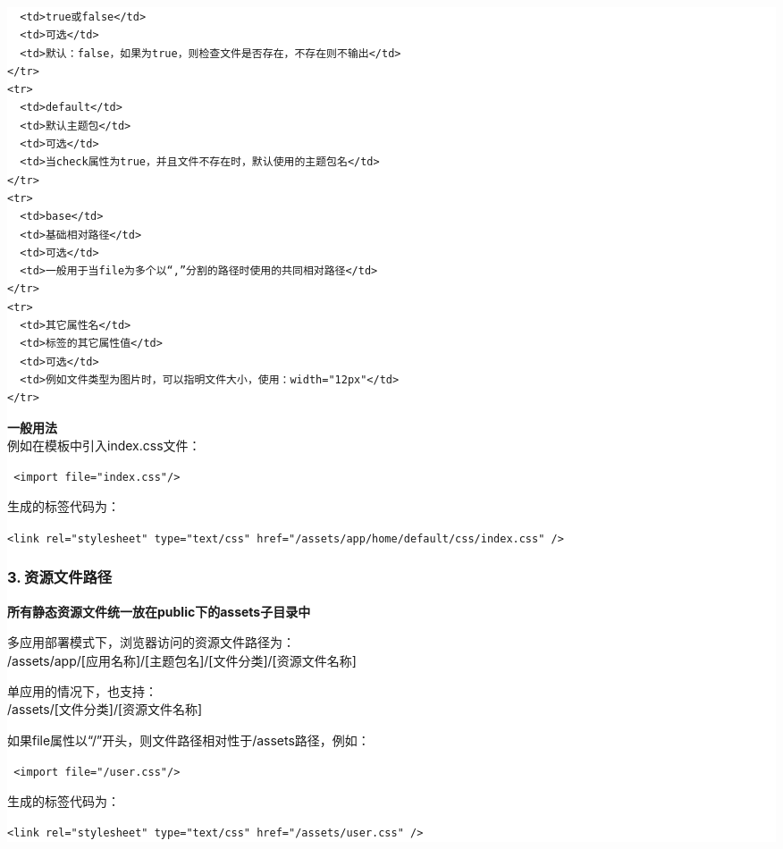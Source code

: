 	  <td>true或false</td>
	  <td>可选</td>
	  <td>默认：false，如果为true，则检查文件是否存在，不存在则不输出</td>
	</tr>
	<tr>
	  <td>default</td>
	  <td>默认主题包</td>
	  <td>可选</td>
	  <td>当check属性为true，并且文件不存在时，默认使用的主题包名</td>
	</tr>
	<tr>
	  <td>base</td>
	  <td>基础相对路径</td>
	  <td>可选</td>
	  <td>一般用于当file为多个以“,”分割的路径时使用的共同相对路径</td>
	</tr>
	<tr>
	  <td>其它属性名</td>
	  <td>标签的其它属性值</td>
	  <td>可选</td>
	  <td>例如文件类型为图片时，可以指明文件大小，使用：width="12px"</td>
	</tr>
</table>



**一般用法**  
例如在模板中引入index.css文件：

```
 <import file="index.css"/>
```
生成的标签代码为：

```
<link rel="stylesheet" type="text/css" href="/assets/app/home/default/css/index.css" />
```
   
### 3. 资源文件路径
**所有静态资源文件统一放在public下的assets子目录中**   
  
多应用部署模式下，浏览器访问的资源文件路径为：   
/assets/app/[应用名称]/[主题包名]/[文件分类]/[资源文件名称] 
   
单应用的情况下，也支持：  
/assets/[文件分类]/[资源文件名称]  

如果file属性以“/”开头，则文件路径相对性于/assets路径，例如：

  
```
 <import file="/user.css"/>
```
生成的标签代码为：

```
<link rel="stylesheet" type="text/css" href="/assets/user.css" />
```
   